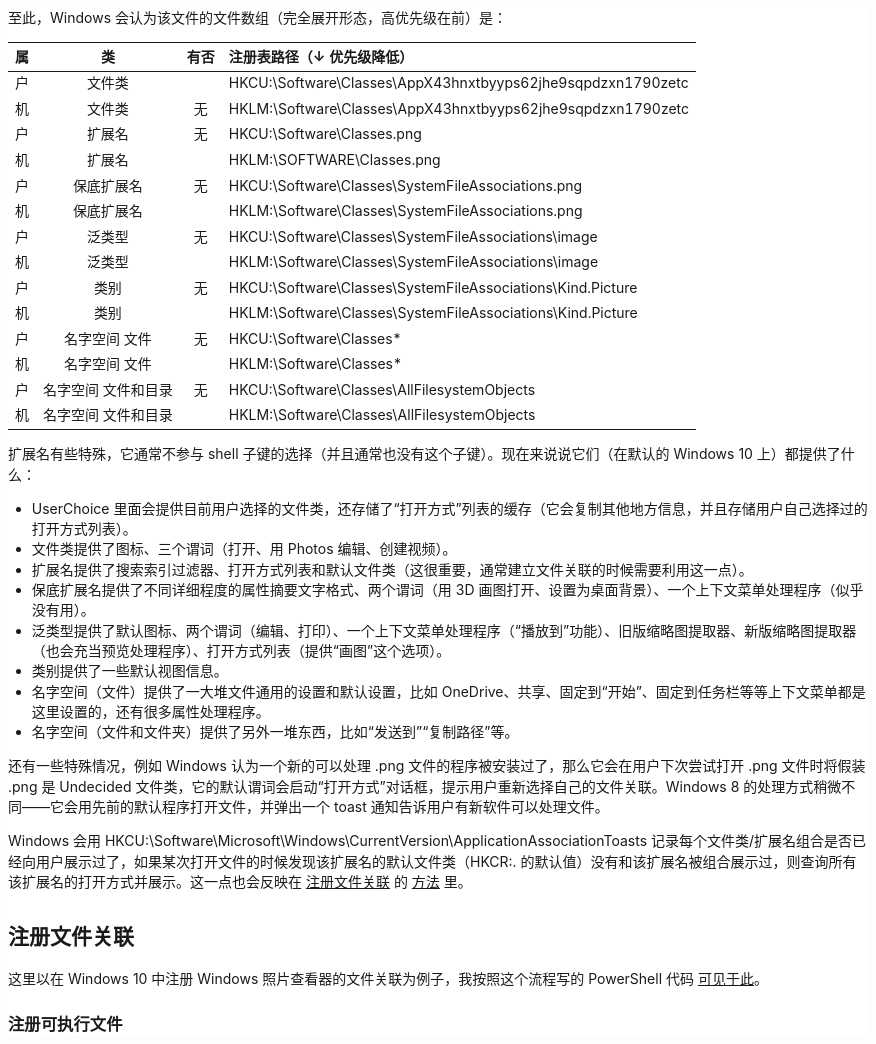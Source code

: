 至此，Windows 会认为该文件的文件数组（完全展开形态，高优先级在前）是：

|  属  |         类          | 有否 | 注册表路径（↓ 优先级降低）                                  |
| :--: | :-----------------: | :--: | :---------------------------------------------------------- |
|  户  |       文件类        |      | HKCU:\Software\Classes\AppX43hnxtbyyps62jhe9sqpdzxn1790zetc |
|  机  |       文件类        |  无  | HKLM:\Software\Classes\AppX43hnxtbyyps62jhe9sqpdzxn1790zetc |
|  户  |       扩展名        |  无  | HKCU:\Software\Classes\.png                                 |
|  机  |       扩展名        |      | HKLM:\SOFTWARE\Classes\.png                                 |
|  户  |     保底扩展名      |  无  | HKCU:\Software\Classes\SystemFileAssociations\.png          |
|  机  |     保底扩展名      |      | HKLM:\Software\Classes\SystemFileAssociations\.png          |
|  户  |       泛类型        |  无  | HKCU:\Software\Classes\SystemFileAssociations\image         |
|  机  |       泛类型        |      | HKLM:\Software\Classes\SystemFileAssociations\image         |
|  户  |        类别         |  无  | HKCU:\Software\Classes\SystemFileAssociations\Kind.Picture  |
|  机  |        类别         |      | HKLM:\Software\Classes\SystemFileAssociations\Kind.Picture  |
|  户  |    名字空间 文件    |  无  | HKCU:\Software\Classes\*                                    |
|  机  |    名字空间 文件    |      | HKLM:\Software\Classes\*                                    |
|  户  | 名字空间 文件和目录 |  无  | HKCU:\Software\Classes\AllFilesystemObjects                 |
|  机  | 名字空间 文件和目录 |      | HKLM:\Software\Classes\AllFilesystemObjects                 |

扩展名有些特殊，它通常不参与 shell 子键的选择（并且通常也没有这个子键）。现在来说说它们（在默认的 Windows 10 上）都提供了什么：

- UserChoice 里面会提供目前用户选择的文件类，还存储了“打开方式”列表的缓存（它会复制其他地方信息，并且存储用户自己选择过的打开方式列表）。
- 文件类提供了图标、三个谓词（打开、用 Photos 编辑、创建视频）。
- 扩展名提供了搜索索引过滤器、打开方式列表和默认文件类（这很重要，通常建立文件关联的时候需要利用这一点）。
- 保底扩展名提供了不同详细程度的属性摘要文字格式、两个谓词（用 3D 画图打开、设置为桌面背景）、一个上下文菜单处理程序（似乎没有用）。
- 泛类型提供了默认图标、两个谓词（编辑、打印）、一个上下文菜单处理程序（“播放到”功能）、旧版缩略图提取器、新版缩略图提取器（也会充当预览处理程序）、打开方式列表（提供“画图”这个选项）。
- 类别提供了一些默认视图信息。
- 名字空间（文件）提供了一大堆文件通用的设置和默认设置，比如 OneDrive、共享、固定到“开始”、固定到任务栏等等上下文菜单都是这里设置的，还有很多属性处理程序。
- 名字空间（文件和文件夹）提供了另外一堆东西，比如“发送到”“复制路径”等。

还有一些特殊情况，例如 Windows 认为一个新的可以处理 .png 文件的程序被安装过了，那么它会在用户下次尝试打开 .png 文件时将假装 .png 是 Undecided 文件类，它的默认谓词会启动“打开方式”对话框，提示用户重新选择自己的文件关联。Windows 8 的处理方式稍微不同——它会用先前的默认程序打开文件，并弹出一个 toast 通知告诉用户有新软件可以处理文件。

Windows 会用 HKCU:\Software\Microsoft\Windows\CurrentVersion\ApplicationAssociationToasts 记录每个文件类/扩展名组合是否已经向用户展示过了，如果某次打开文件的时候发现该扩展名的默认文件类（HKCR:\.<extension> 的默认值）没有和该扩展名被组合展示过，则查询所有该扩展名的打开方式并展示。这一点也会反映在 [注册文件关联](https://geelaw.blog/entries/windows-fileassoc-walkthru/#register-fileassoc) 的 [方法](https://geelaw.blog/entries/windows-fileassoc-walkthru/#register-takeover) 里。

## 注册文件关联

这里以在 Windows 10 中注册 Windows 照片查看器的文件关联为例子，我按照这个流程写的 PowerShell 代码 [可见于此](https://github.com/GeeLaw/PowerShellThingies/blob/master/scripts/SurrogateUser/Install-WindowsPhotoViewer.ps1)。

### 注册可执行文件
